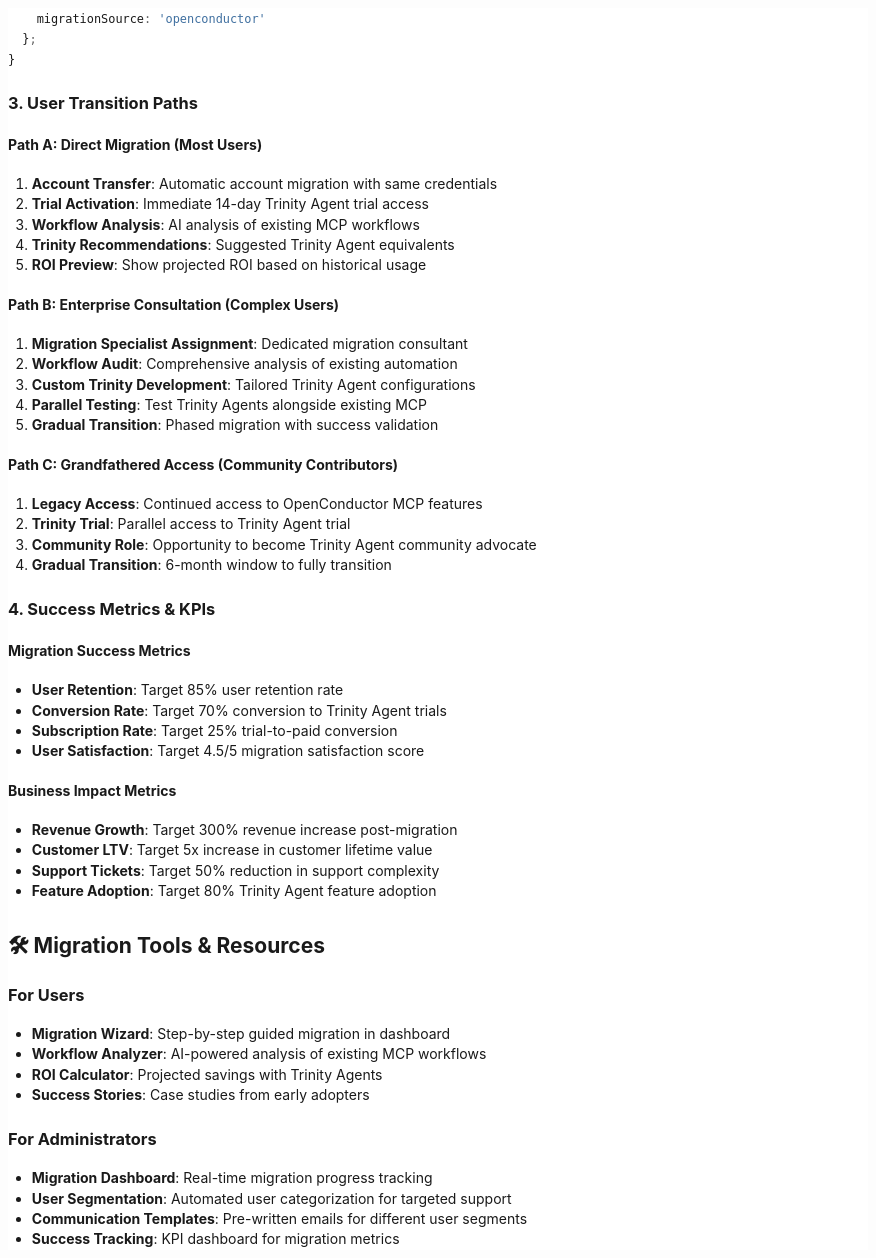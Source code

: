 ```typescript
    migrationSource: 'openconductor'
  };
}
```

### 3. User Transition Paths

#### Path A: Direct Migration (Most Users)
1. **Account Transfer**: Automatic account migration with same credentials
2. **Trial Activation**: Immediate 14-day Trinity Agent trial access
3. **Workflow Analysis**: AI analysis of existing MCP workflows
4. **Trinity Recommendations**: Suggested Trinity Agent equivalents
5. **ROI Preview**: Show projected ROI based on historical usage

#### Path B: Enterprise Consultation (Complex Users)
1. **Migration Specialist Assignment**: Dedicated migration consultant
2. **Workflow Audit**: Comprehensive analysis of existing automation
3. **Custom Trinity Development**: Tailored Trinity Agent configurations
4. **Parallel Testing**: Test Trinity Agents alongside existing MCP
5. **Gradual Transition**: Phased migration with success validation

#### Path C: Grandfathered Access (Community Contributors)
1. **Legacy Access**: Continued access to OpenConductor MCP features
2. **Trinity Trial**: Parallel access to Trinity Agent trial
3. **Community Role**: Opportunity to become Trinity Agent community advocate
4. **Gradual Transition**: 6-month window to fully transition

### 4. Success Metrics & KPIs

#### Migration Success Metrics
- **User Retention**: Target 85% user retention rate
- **Conversion Rate**: Target 70% conversion to Trinity Agent trials
- **Subscription Rate**: Target 25% trial-to-paid conversion
- **User Satisfaction**: Target 4.5/5 migration satisfaction score

#### Business Impact Metrics
- **Revenue Growth**: Target 300% revenue increase post-migration
- **Customer LTV**: Target 5x increase in customer lifetime value
- **Support Tickets**: Target 50% reduction in support complexity
- **Feature Adoption**: Target 80% Trinity Agent feature adoption

## 🛠️ Migration Tools & Resources

### For Users
- **Migration Wizard**: Step-by-step guided migration in dashboard
- **Workflow Analyzer**: AI-powered analysis of existing MCP workflows
- **ROI Calculator**: Projected savings with Trinity Agents
- **Success Stories**: Case studies from early adopters

### For Administrators
- **Migration Dashboard**: Real-time migration progress tracking
- **User Segmentation**: Automated user categorization for targeted support
- **Communication Templates**: Pre-written emails for different user segments
- **Success Tracking**: KPI dashboard for migration metrics
